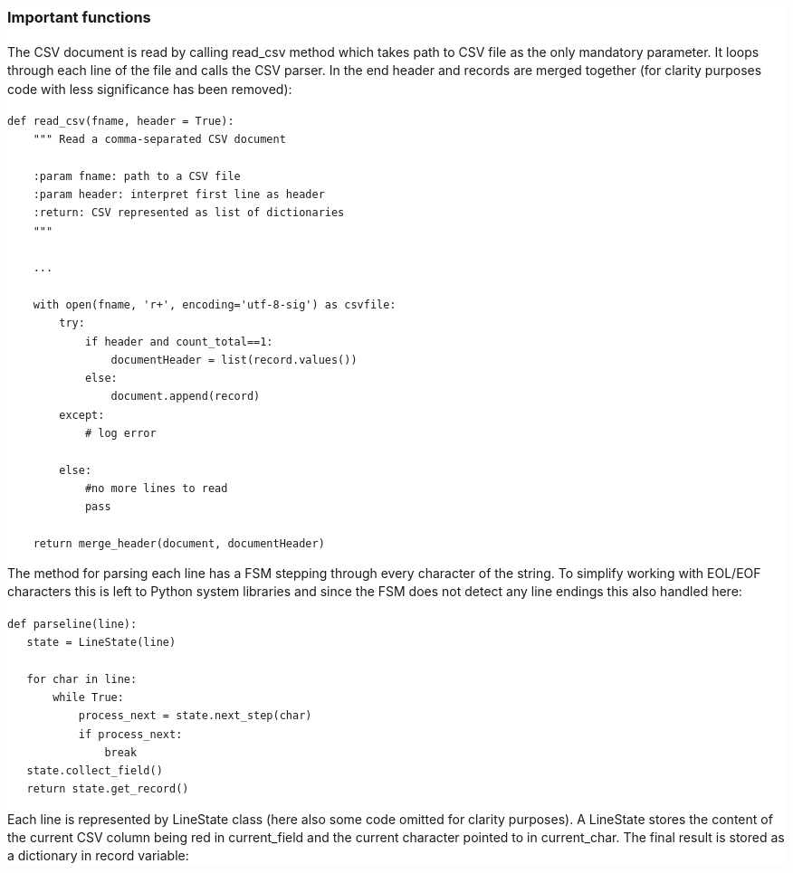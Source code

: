 ### Important functions
The CSV document is read by calling read_csv method which takes path to CSV file as the only mandatory parameter. It loops through each line of the file and calls the CSV parser. In the end header and records are merged together (for clarity purposes code with less significance has been removed):

```{python}
def read_csv(fname, header = True):
    """ Read a comma-separated CSV document

    :param fname: path to a CSV file
    :param header: interpret first line as header
    :return: CSV represented as list of dictionaries
    """

    ...
    
    with open(fname, 'r+', encoding='utf-8-sig') as csvfile:            
        try:
            if header and count_total==1:
                documentHeader = list(record.values())
            else:
                document.append(record)
        except:
            # log error       
            
        else:
            #no more lines to read
            pass
    
    return merge_header(document, documentHeader)
```

The method for parsing each line has a FSM stepping through every character of the string. To simplify working with EOL/EOF characters this is left to Python system libraries and since the FSM does not detect any line endings this also handled here:

 ```{python}
def parseline(line):
    state = LineState(line)    

    for char in line:
        while True:
            process_next = state.next_step(char)
            if process_next:
                break
    state.collect_field()
    return state.get_record()
```

Each line is represented by LineState class (here also some code omitted for clarity purposes). A LineState stores the content of the current CSV column being red in current_field and the current character pointed to in current_char. The final result is stored as a dictionary in record variable:
